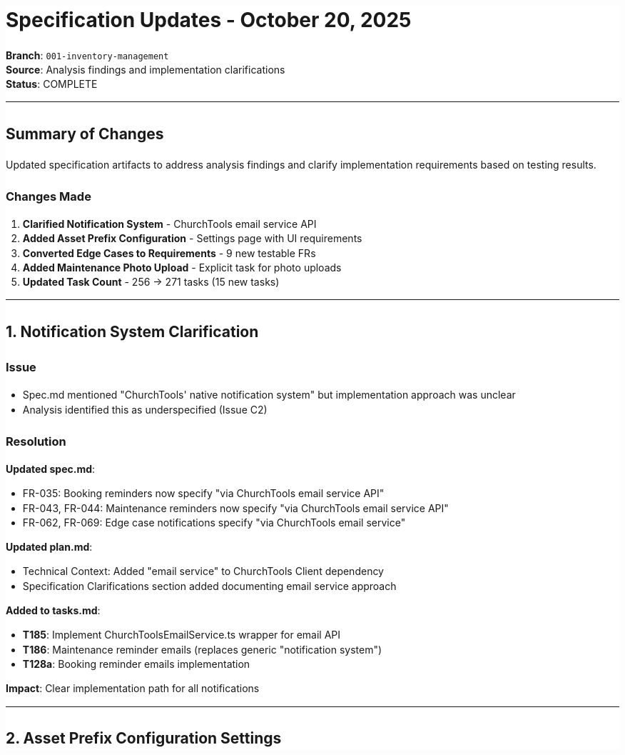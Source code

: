 # Specification Updates - October 20, 2025

**Branch**: `001-inventory-management`  
**Source**: Analysis findings and implementation clarifications  
**Status**: COMPLETE

---

## Summary of Changes

Updated specification artifacts to address analysis findings and clarify implementation requirements based on testing results.

### Changes Made

1. **Clarified Notification System** - ChurchTools email service API
2. **Added Asset Prefix Configuration** - Settings page with UI requirements
3. **Converted Edge Cases to Requirements** - 9 new testable FRs
4. **Added Maintenance Photo Upload** - Explicit task for photo uploads
5. **Updated Task Count** - 256 → 271 tasks (15 new tasks)

---

## 1. Notification System Clarification

### Issue
- Spec.md mentioned "ChurchTools' native notification system" but implementation approach was unclear
- Analysis identified this as underspecified (Issue C2)

### Resolution
**Updated spec.md**:
- FR-035: Booking reminders now specify "via ChurchTools email service API"
- FR-043, FR-044: Maintenance reminders now specify "via ChurchTools email service API"
- FR-062, FR-069: Edge case notifications specify "via ChurchTools email service"

**Updated plan.md**:
- Technical Context: Added "email service" to ChurchTools Client dependency
- Specification Clarifications section added documenting email service approach

**Added to tasks.md**:
- **T185**: Implement ChurchToolsEmailService.ts wrapper for email API
- **T186**: Maintenance reminder emails (replaces generic "notification system")
- **T128a**: Booking reminder emails implementation

**Impact**: Clear implementation path for all notifications

---

## 2. Asset Prefix Configuration Settings
